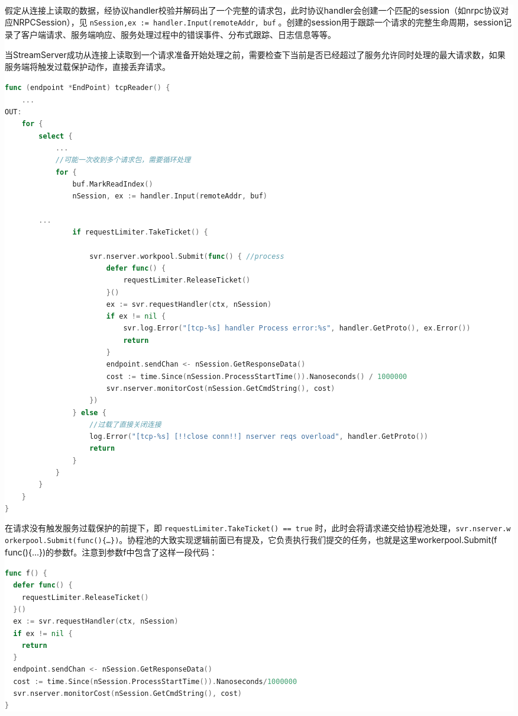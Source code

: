 假定从连接上读取的数据，经协议handler校验并解码出了一个完整的请求包，此时协议handler会创建一个匹配的session（如nrpc协议对应NRPCSession），见 `nSession,ex := handler.Input(remoteAddr, buf` 。创建的session用于跟踪一个请求的完整生命周期，session记录了客户端请求、服务端响应、服务处理过程中的错误事件、分布式跟踪、日志信息等等。

当StreamServer成功从连接上读取到一个请求准备开始处理之前，需要检查下当前是否已经超过了服务允许同时处理的最大请求数，如果服务端将触发过载保护动作，直接丢弃请求。

```go
func (endpoint *EndPoint) tcpReader() {
	...
OUT:
	for {
		select {
			...
			//可能一次收到多个请求包，需要循环处理
			for {
				buf.MarkReadIndex()
				nSession, ex := handler.Input(remoteAddr, buf)
        
        ...
				if requestLimiter.TakeTicket() {
          
					svr.nserver.workpool.Submit(func() { //process
						defer func() {
							requestLimiter.ReleaseTicket()
						}()
						ex := svr.requestHandler(ctx, nSession)
						if ex != nil {
							svr.log.Error("[tcp-%s] handler Process error:%s", handler.GetProto(), ex.Error())
							return
						}
						endpoint.sendChan <- nSession.GetResponseData()
						cost := time.Since(nSession.ProcessStartTime()).Nanoseconds() / 1000000
						svr.nserver.monitorCost(nSession.GetCmdString(), cost)
					})
				} else {
					//过载了直接关闭连接
					log.Error("[tcp-%s] [!!close conn!!] nserver reqs overload", handler.GetProto())
					return
				}
			}
		}
	}
}
```

在请求没有触发服务过载保护的前提下，即 `requestLimiter.TakeTicket() == true` 时，此时会将请求递交给协程池处理，`svr.nserver.workerpool.Submit(func(){…})`。协程池的大致实现逻辑前面已有提及，它负责执行我们提交的任务，也就是这里workerpool.Submit(f func(){…})的参数f。注意到参数f中包含了这样一段代码：

```go
func f() {
  defer func() {
    requestLimiter.ReleaseTicket()
  }()
  ex := svr.requestHandler(ctx, nSession)
  if ex != nil {
    return
  }
  endpoint.sendChan <- nSession.GetResponseData()
  cost := time.Since(nSession.ProcessStartTime()).Nanoseconds/1000000
  svr.nserver.monitorCost(nSession.GetCmdString(), cost)
}
```
